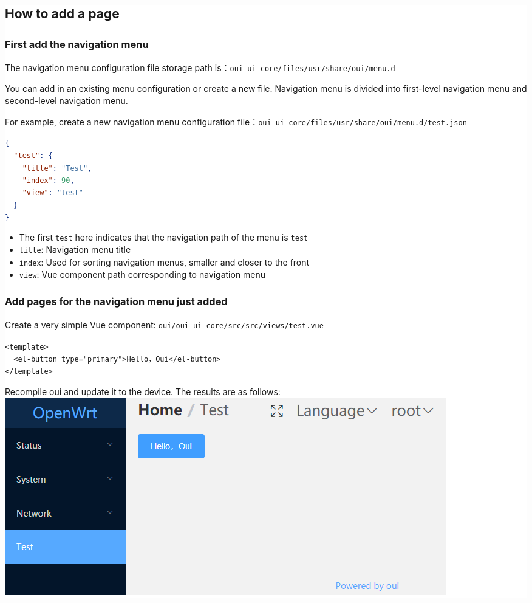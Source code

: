 ## How to add a page

### First add the navigation menu

The navigation menu configuration file storage path is：`oui-ui-core/files/usr/share/oui/menu.d`

You can add in an existing menu configuration or create a new file. Navigation menu
is divided into first-level navigation menu and second-level navigation menu.

For example, create a new navigation menu configuration file：`oui-ui-core/files/usr/share/oui/menu.d/test.json`

``` json
{
  "test": {
    "title": "Test",
    "index": 90,
    "view": "test"
  }
}
```
- The first `test` here indicates that the navigation path of the menu is `test`
- `title`: Navigation menu title
- `index`: Used for sorting navigation menus, smaller and closer to the front
- `view`: Vue component path corresponding to navigation menu

### Add pages for the navigation menu just added

Create a very simple Vue component: `oui/oui-ui-core/src/src/views/test.vue`

``` vue
<template>
  <el-button type="primary">Hello，Oui</el-button>
</template>
```

Recompile oui and update it to the device. The results are as follows:
![](./example_nav.png)
